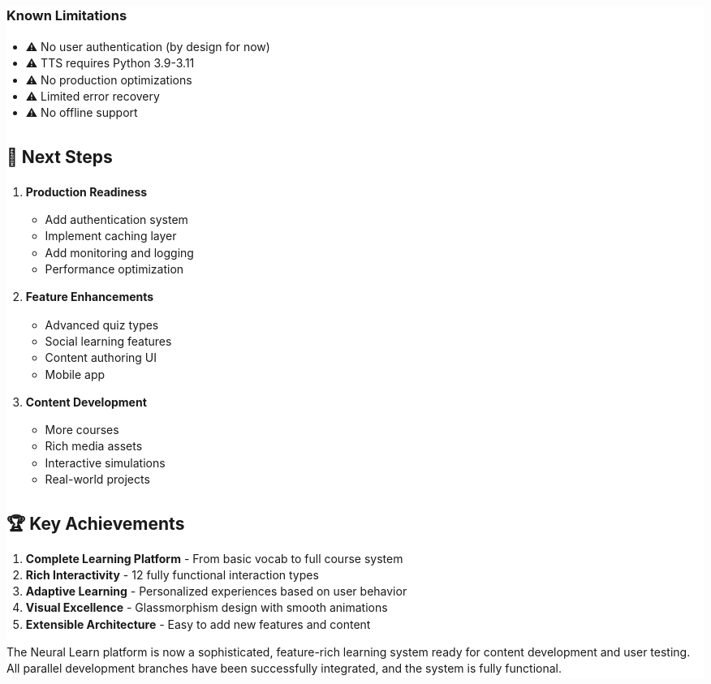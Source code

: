 ### Known Limitations
- ⚠️ No user authentication (by design for now)
- ⚠️ TTS requires Python 3.9-3.11
- ⚠️ No production optimizations
- ⚠️ Limited error recovery
- ⚠️ No offline support

## 🎯 Next Steps

1. **Production Readiness**
   - Add authentication system
   - Implement caching layer
   - Add monitoring and logging
   - Performance optimization

2. **Feature Enhancements**
   - Advanced quiz types
   - Social learning features
   - Content authoring UI
   - Mobile app

3. **Content Development**
   - More courses
   - Rich media assets
   - Interactive simulations
   - Real-world projects

## 🏆 Key Achievements

1. **Complete Learning Platform** - From basic vocab to full course system
2. **Rich Interactivity** - 12 fully functional interaction types
3. **Adaptive Learning** - Personalized experiences based on user behavior
4. **Visual Excellence** - Glassmorphism design with smooth animations
5. **Extensible Architecture** - Easy to add new features and content

The Neural Learn platform is now a sophisticated, feature-rich learning system ready for content development and user testing. All parallel development branches have been successfully integrated, and the system is fully functional.